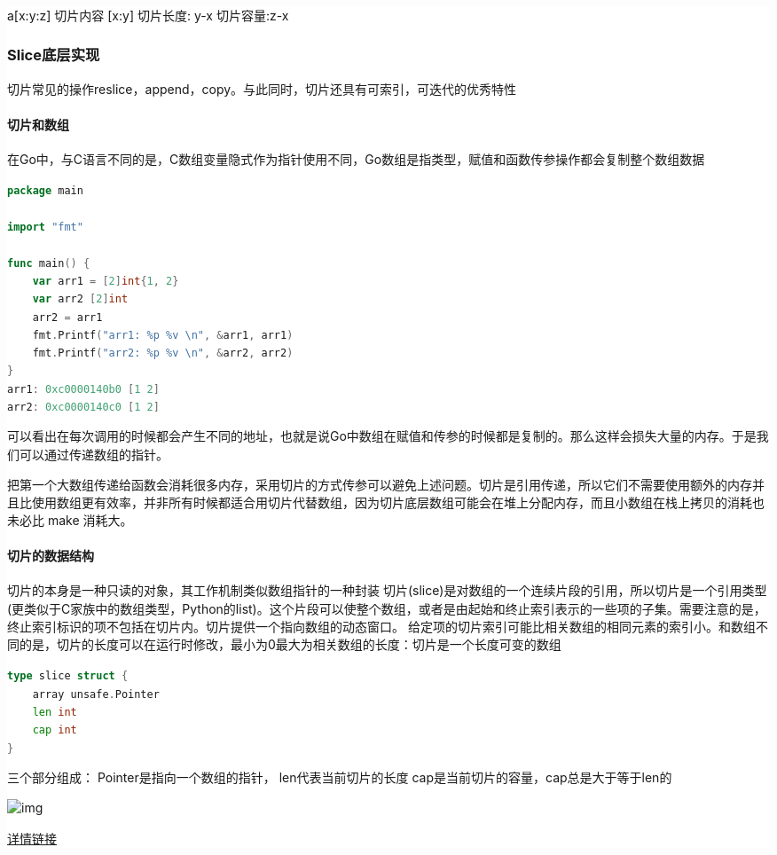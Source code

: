 a[x:y:z] 切片内容 [x:y] 切片长度: y-x 切片容量:z-x

### Slice底层实现

切片常见的操作reslice，append，copy。与此同时，切片还具有可索引，可迭代的优秀特性

#### 切片和数组

在Go中，与C语言不同的是，C数组变量隐式作为指针使用不同，Go数组是指类型，赋值和函数传参操作都会复制整个数组数据

```go
package main

import "fmt"

func main() {
	var arr1 = [2]int{1, 2}
	var arr2 [2]int
	arr2 = arr1
	fmt.Printf("arr1: %p %v \n", &arr1, arr1)
	fmt.Printf("arr2: %p %v \n", &arr2, arr2)
}
arr1: 0xc0000140b0 [1 2] 
arr2: 0xc0000140c0 [1 2] 
```

可以看出在每次调用的时候都会产生不同的地址，也就是说Go中数组在赋值和传参的时候都是复制的。那么这样会损失大量的内存。于是我们可以通过传递数组的指针。

把第一个大数组传递给函数会消耗很多内存，采用切片的方式传参可以避免上述问题。切片是引用传递，所以它们不需要使用额外的内存并且比使用数组更有效率，并非所有时候都适合用切片代替数组，因为切片底层数组可能会在堆上分配内存，而且小数组在栈上拷贝的消耗也未必比 make 消耗大。

#### 切片的数据结构

切片的本身是一种只读的对象，其工作机制类似数组指针的一种封装
切片(slice)是对数组的一个连续片段的引用，所以切片是一个引用类型(更类似于C家族中的数组类型，Python的list)。这个片段可以使整个数组，或者是由起始和终止索引表示的一些项的子集。需要注意的是，终止索引标识的项不包括在切片内。切片提供一个指向数组的动态窗口。
给定项的切片索引可能比相关数组的相同元素的索引小。和数组不同的是，切片的长度可以在运行时修改，最小为0最大为相关数组的长度：切片是一个长度可变的数组

```go
type slice struct {
    array unsafe.Pointer
    len int
    cap int
}
```

三个部分组成：
Pointer是指向一个数组的指针，
len代表当前切片的长度
cap是当前切片的容量，cap总是大于等于len的

![img](E:\笔记\Go\assets\slice-3.png)

[详情链接](https://www.jianshu.com/p/030aba2bff41)


